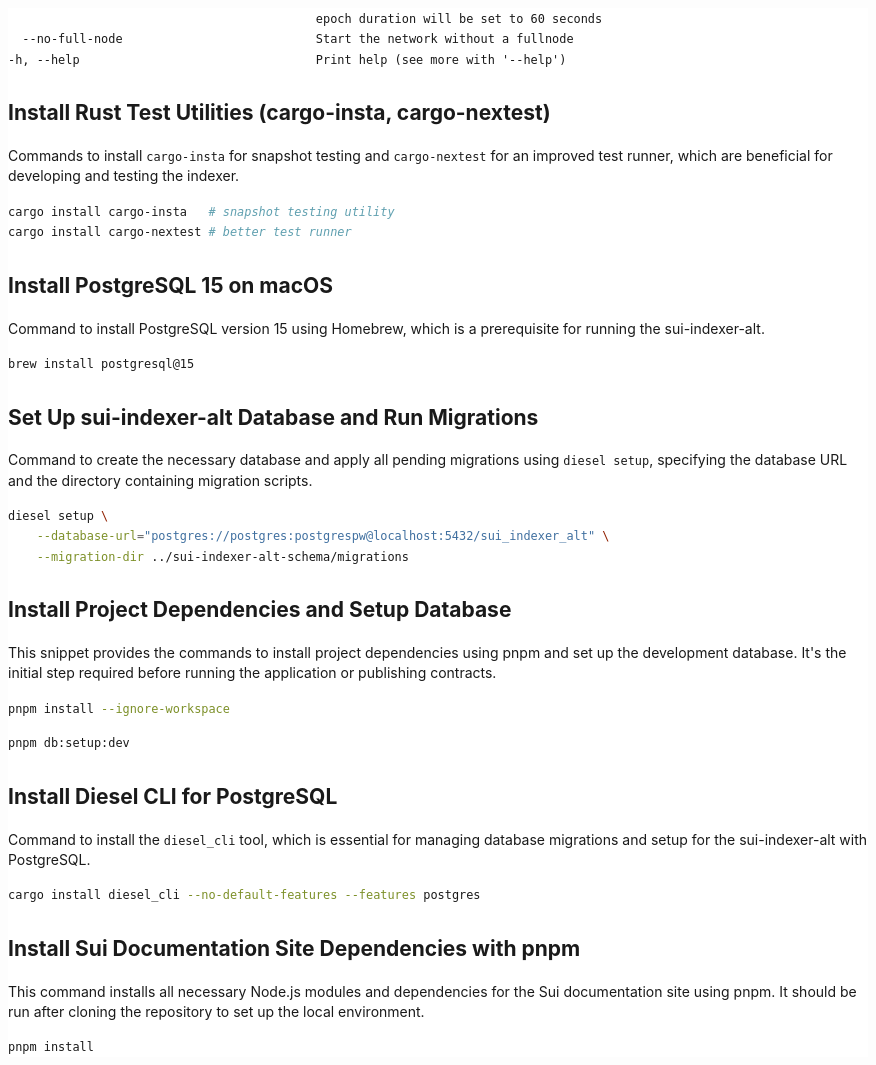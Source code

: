 ```APIDOC
                                           epoch duration will be set to 60 seconds
  --no-full-node                           Start the network without a fullnode
-h, --help                                 Print help (see more with '--help')
```

## Install Rust Test Utilities (cargo-insta, cargo-nextest)
Commands to install `cargo-insta` for snapshot testing and `cargo-nextest` for an improved test runner, which are beneficial for developing and testing the indexer.
```sh
cargo install cargo-insta   # snapshot testing utility
cargo install cargo-nextest # better test runner
```

## Install PostgreSQL 15 on macOS
Command to install PostgreSQL version 15 using Homebrew, which is a prerequisite for running the sui-indexer-alt.
```sh
brew install postgresql@15
```

## Set Up sui-indexer-alt Database and Run Migrations
Command to create the necessary database and apply all pending migrations using `diesel setup`, specifying the database URL and the directory containing migration scripts.
```sh
diesel setup \
    --database-url="postgres://postgres:postgrespw@localhost:5432/sui_indexer_alt" \
    --migration-dir ../sui-indexer-alt-schema/migrations
```

## Install Project Dependencies and Setup Database
This snippet provides the commands to install project dependencies using pnpm and set up the development database. It's the initial step required before running the application or publishing contracts.
```bash
pnpm install --ignore-workspace
```
```bash
pnpm db:setup:dev
```

## Install Diesel CLI for PostgreSQL
Command to install the `diesel_cli` tool, which is essential for managing database migrations and setup for the sui-indexer-alt with PostgreSQL.
```sh
cargo install diesel_cli --no-default-features --features postgres
```

## Install Sui Documentation Site Dependencies with pnpm
This command installs all necessary Node.js modules and dependencies for the Sui documentation site using pnpm. It should be run after cloning the repository to set up the local environment.
```shell
pnpm install
```
